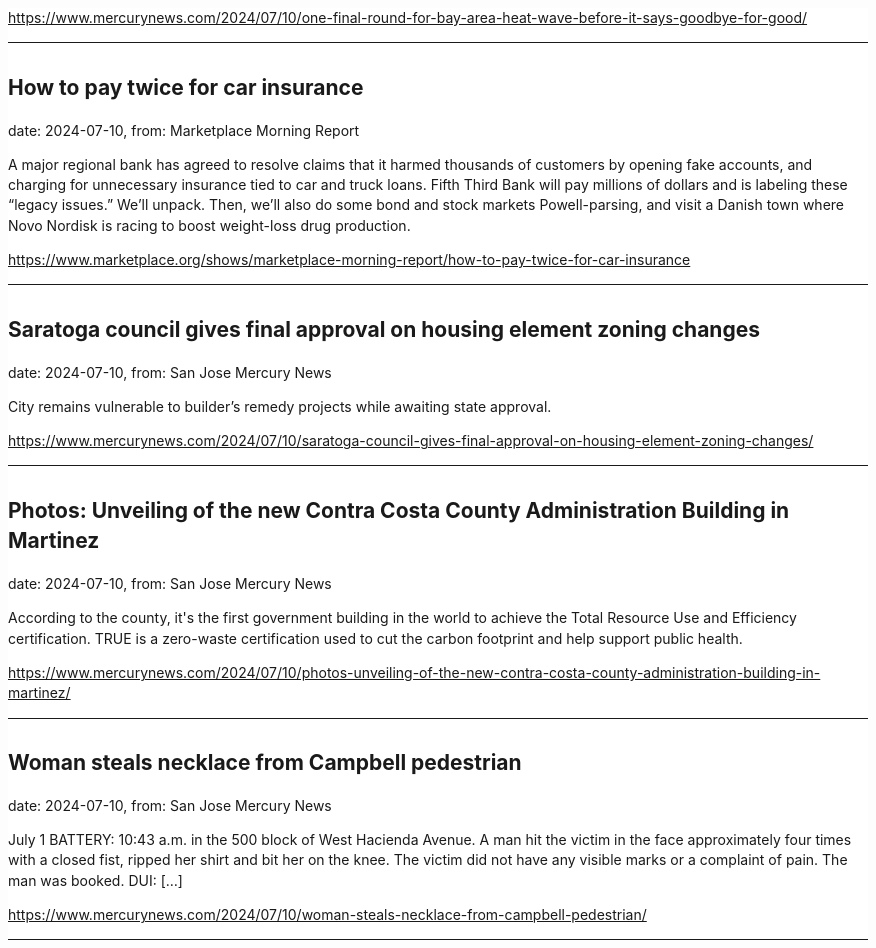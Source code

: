 <https://www.mercurynews.com/2024/07/10/one-final-round-for-bay-area-heat-wave-before-it-says-goodbye-for-good/>

---

## How to pay twice for car insurance

date: 2024-07-10, from: Marketplace Morning Report

<p>A major regional bank has agreed to resolve claims that it harmed thousands of customers by opening fake accounts, and charging for unnecessary insurance tied to car and truck loans. Fifth Third Bank will pay millions of dollars and is labeling these &#8220;legacy issues.&#8221; We&#8217;ll unpack. Then, we&#8217;ll also do some bond and stock markets Powell-parsing, and visit a Danish town where Novo Nordisk is racing to boost weight-loss drug production.</p>
 

<https://www.marketplace.org/shows/marketplace-morning-report/how-to-pay-twice-for-car-insurance>

---

## Saratoga council gives final approval on housing element zoning changes

date: 2024-07-10, from: San Jose Mercury News

City remains vulnerable to builder’s remedy projects while awaiting state approval. 

<https://www.mercurynews.com/2024/07/10/saratoga-council-gives-final-approval-on-housing-element-zoning-changes/>

---

## Photos: Unveiling of the new Contra Costa County Administration Building in Martinez

date: 2024-07-10, from: San Jose Mercury News

According to the county, it's the first government building in the world to achieve the Total Resource Use and Efficiency certification. TRUE is a zero-waste certification used to cut the carbon footprint and help support public health. 

<https://www.mercurynews.com/2024/07/10/photos-unveiling-of-the-new-contra-costa-county-administration-building-in-martinez/>

---

## Woman steals necklace from Campbell pedestrian

date: 2024-07-10, from: San Jose Mercury News

July 1 BATTERY: 10:43 a.m. in the 500 block of West Hacienda Avenue. A man hit the victim in the face approximately four times with a closed fist, ripped her shirt and bit her on the knee. The victim did not have any visible marks or a complaint of pain. The man was booked. DUI: [&#8230;] 

<https://www.mercurynews.com/2024/07/10/woman-steals-necklace-from-campbell-pedestrian/>

---